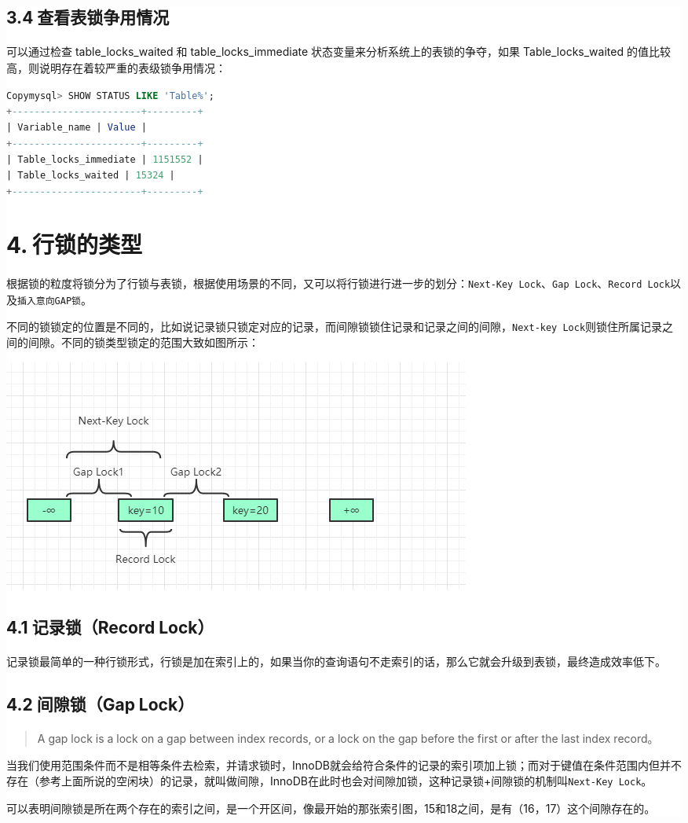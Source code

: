 ## 3.4 查看表锁争用情况

可以通过检查 table_locks_waited 和 table_locks_immediate 状态变量来分析系统上的表锁的争夺，如果 Table_locks_waited 的值比较高，则说明存在着较严重的表级锁争用情况：

```sql
Copymysql> SHOW STATUS LIKE 'Table%';
+-----------------------+---------+
| Variable_name | Value |
+-----------------------+---------+
| Table_locks_immediate | 1151552 |
| Table_locks_waited | 15324 |
+-----------------------+---------+
```

# 4. 行锁的类型

根据锁的粒度将锁分为了行锁与表锁，根据使用场景的不同，又可以将行锁进行进一步的划分：`Next-Key Lock`、`Gap Lock`、`Record Lock`以及`插入意向GAP锁`。

不同的锁锁定的位置是不同的，比如说记录锁只锁定对应的记录，而间隙锁锁住记录和记录之间的间隙，`Next-key Lock`则锁住所属记录之间的间隙。不同的锁类型锁定的范围大致如图所示：

![1614350-20201115221250844-767865625](./assets/Q934aj28IrNkueD.png)

## 4.1 记录锁（Record Lock）

记录锁最简单的一种行锁形式，行锁是加在索引上的，如果当你的查询语句不走索引的话，那么它就会升级到表锁，最终造成效率低下。

## 4.2 间隙锁（Gap Lock）

> A gap lock is a lock on a gap between index records, or a lock on the gap before the first or after the last index record。

当我们使用范围条件而不是相等条件去检索，并请求锁时，InnoDB就会给符合条件的记录的索引项加上锁；而对于键值在条件范围内但并不存在（参考上面所说的空闲块）的记录，就叫做间隙，InnoDB在此时也会对间隙加锁，这种记录锁+间隙锁的机制叫`Next-Key Lock`。

可以表明间隙锁是所在两个存在的索引之间，是一个开区间，像最开始的那张索引图，15和18之间，是有（16，17）这个间隙存在的。

